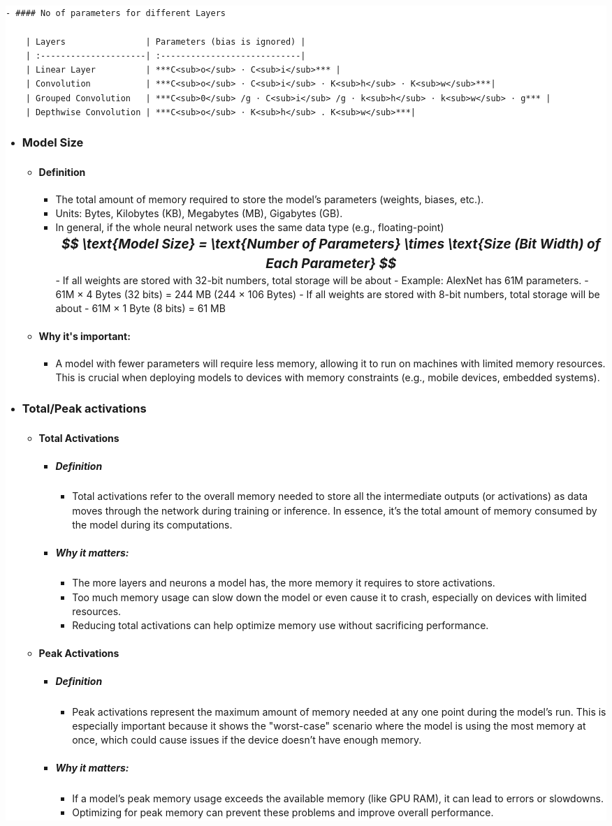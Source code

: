    
    - #### No of parameters for different Layers

        | Layers                | Parameters (bias is ignored) |
        | :---------------------| :----------------------------|
        | Linear Layer          | ***C<sub>o</sub> ⋅ C<sub>i</sub>*** |
        | Convolution           | ***C<sub>o</sub> ⋅ C<sub>i</sub> ⋅ K<sub>h</sub> ⋅ K<sub>w</sub>***|
        | Grouped Convolution   | ***C<sub>0</sub> /g ⋅ C<sub>i</sub> /g ⋅ k<sub>h</sub> ⋅ k<sub>w</sub> ⋅ g*** |
        | Depthwise Convolution | ***C<sub>o</sub> ⋅ K<sub>h</sub> . K<sub>w</sub>***|

- ### Model Size
    - #### Definition
        - The total amount of memory required to store the model’s parameters (weights, biases, etc.).
        - Units: Bytes, Kilobytes (KB), Megabytes (MB), Gigabytes (GB).
        - In general, if the whole neural network uses the same data type (e.g., floating-point)
            <div style="font-size: 19px; font-style: italic; font-weight: bold; text-align: center;">
             $$
             \text{Model Size} = \text{Number of Parameters} \times \text{Size (Bit Width) of Each Parameter}
             $$
             </div>
             -  If all weights are stored with 32-bit numbers, total storage will be about
                 - Example: AlexNet has 61M parameters.
                     - 61M × 4 Bytes (32 bits) = 244 MB (244 × 106 Bytes)
                 - If all weights are stored with 8-bit numbers, total storage will be about
                     - 61M × 1 Byte (8 bits) = 61 MB

    - #### Why it's important:
        - A model with fewer parameters will require less memory, allowing it to run on machines with limited memory resources. This is crucial when deploying models to devices with memory constraints (e.g., mobile devices, embedded systems).

- ### Total/Peak activations
    - #### Total Activations
        - ##### Definition
            - Total activations refer to the overall memory needed to store all the intermediate outputs (or activations) as data moves through the network during training or inference. In essence, it’s the total amount of memory consumed by the model during its computations.
        - ##### Why it matters:
            - The more layers and neurons a model has, the more memory it requires to store activations.
            - Too much memory usage can slow down the model or even cause it to crash, especially on devices with limited resources.
            - Reducing total activations can help optimize memory use without sacrificing performance.
    
    - #### Peak Activations
        - ##### Definition
            - Peak activations represent the maximum amount of memory needed at any one point during the model’s run. This is especially important because it shows the "worst-case" scenario where the model is using the most memory at once, which could cause issues if the device doesn’t have enough memory.

       - ##### Why it matters:
           - If a model’s peak memory usage exceeds the available memory (like GPU RAM), it can lead to errors or slowdowns.
           - Optimizing for peak memory can prevent these problems and improve overall performance.
    